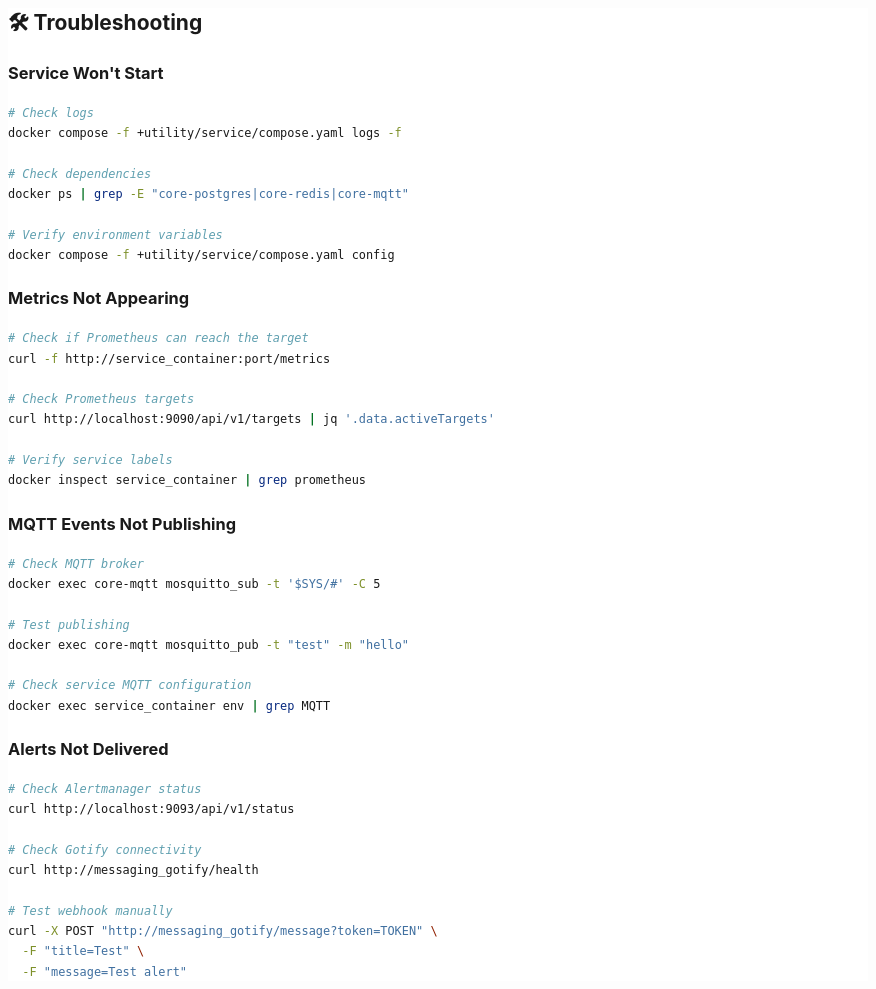 ## 🛠️ Troubleshooting

### Service Won't Start

```bash
# Check logs
docker compose -f +utility/service/compose.yaml logs -f

# Check dependencies
docker ps | grep -E "core-postgres|core-redis|core-mqtt"

# Verify environment variables
docker compose -f +utility/service/compose.yaml config
```

### Metrics Not Appearing

```bash
# Check if Prometheus can reach the target
curl -f http://service_container:port/metrics

# Check Prometheus targets
curl http://localhost:9090/api/v1/targets | jq '.data.activeTargets'

# Verify service labels
docker inspect service_container | grep prometheus
```

### MQTT Events Not Publishing

```bash
# Check MQTT broker
docker exec core-mqtt mosquitto_sub -t '$SYS/#' -C 5

# Test publishing
docker exec core-mqtt mosquitto_pub -t "test" -m "hello"

# Check service MQTT configuration
docker exec service_container env | grep MQTT
```

### Alerts Not Delivered

```bash
# Check Alertmanager status
curl http://localhost:9093/api/v1/status

# Check Gotify connectivity
curl http://messaging_gotify/health

# Test webhook manually
curl -X POST "http://messaging_gotify/message?token=TOKEN" \
  -F "title=Test" \
  -F "message=Test alert"
```
